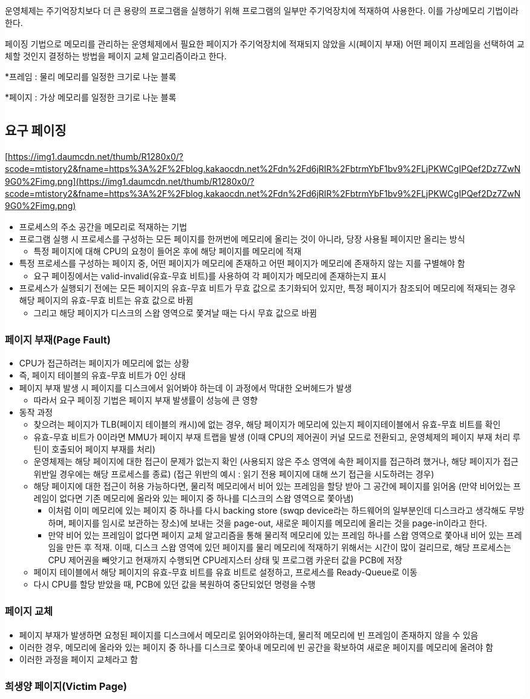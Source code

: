 운영체제는 주기억장치보다 더 큰 용량의 프로그램을 실행하기 위해 프로그램의 일부만 주기억장치에 적재하여 사용한다. 이를 가상메모리 기법이라 한다.

페이징 기법으로 메모리를 관리하는 운영체제에서 필요한 페이지가 주기억장치에 적재되지 않았을 시(페이지 부재) 어떤 페이지 프레임을 선택하여 교체할 것인지 결정하는 방법을 페이지 교체 알고리즘이라고 한다.

*프레임 : 물리 메모리를 일정한 크기로 나눈 블록

*페이지 : 가상 메모리를 일정한 크기로 나눈 블록

## 요구 페이징

[https://img1.daumcdn.net/thumb/R1280x0/?scode=mtistory2&fname=https%3A%2F%2Fblog.kakaocdn.net%2Fdn%2Fd6jRIR%2FbtrmYbF1bv9%2FLjPKWCgIPQef2Dz7ZwN9G0%2Fimg.png](https://img1.daumcdn.net/thumb/R1280x0/?scode=mtistory2&fname=https%3A%2F%2Fblog.kakaocdn.net%2Fdn%2Fd6jRIR%2FbtrmYbF1bv9%2FLjPKWCgIPQef2Dz7ZwN9G0%2Fimg.png)

- 프로세스의 주소 공간을 메모리로 적재하는 기법
- 프로그램 실행 시 프로세스를 구성하는 모든 페이지를 한꺼번에 메모리에 올리는 것이 아니라, 당장 사용될 페이지만 올리는 방식
    - 특정 페이지에 대해 CPU의 요청이 들어온 후에 해당 페이지를 메모리에 적재
- 특정 프로세스를 구성하는 페이지 중, 어떤 페이지가 메모리에 존재하고 어떤 페이지가 메모리에 존재하지 않는 지를 구별해야 함
    - 요구 페이징에서는 valid-invalid(유효-무효 비트)를 사용하여 각 페이지가 메모리에 존재하는지 표시
- 프로세스가 실행되기 전에는 모든 페이지의 유효-무효 비트가 무효 값으로 초기화되어 있지만, 특정 페이지가 참조되어 메모리에 적재되는 경우 해당 페이지의 유효-무효 비트는 유효 값으로 바뀜
    - 그리고 해당 페이지가 디스크의 스왑 영역으로 쫓겨날 때는 다시 무효 값으로 바뀜

### 페이지 부재(Page Fault)

- CPU가 접근하려는 페이지가 메모리에 없는 상황
- 즉, 페이지 테이블의 유효-무효 비트가 0인 상태
- 페이지 부재 발생 시 페이지를 디스크에서 읽어봐야 하는데 이 과정에서 막대한 오버헤드가 발생
    - 따라서 요구 페이징 기법은 페이지 부재 발생률이 성능에 큰 영향
- 동작 과정
    - 찾으려는 페이지가 TLB(페이지 테이블의 캐시)에 없는 경우, 해당 페이지가 메모리에 있는지 페이지테이블에서 유효-무효 비트를 확인
    - 유효-무효 비트가 0이라면 MMU가 페이지 부재 트랩을 발생 (이때 CPU의 제어권이 커널 모드로 전환되고, 운영체제의 페이지 부재 처리 루틴이 호출되어 페이지 부재를 처리)
    - 운영체제는 해당 페이지에 대한 접근이 문제가 없는지 확인 (사용되지 않은 주소 영역에 속한 페이지를 접근하려 했거나, 해당 페이지가 접근 위반일 경우에는 해당 프로세스를 종료) (접근 위반의 예시 : 읽기 전용 페이지에 대해 쓰기 접근을 시도하려는 경우)
    - 해당 페이지에 대한 접근이 허용 가능하다면, 물리적 메모리에서 비어 있는 프레임을 할당 받아 그 공간에 페이지를 읽어옴 (만약 비어있는 프레임이 없다면 기존 메모리에 올라와 있는 페이지 중 하나를 디스크의 스왑 영역으로 쫓아냄)
        - 이처럼 이미 메모리에 있는 페이지 중 하나를 다시  backing store (swqp device라는 하드웨어의 일부분인데 디스크라고 생각해도 무방하며, 페이지를 임시로 보관하는 장소)에 보내는 것을 page-out, 새로운 페이지를 메모리에 올리는 것을 page-in이라고 한다.
        - 만약 비어 있는 프레임이 없다면 페이지 교체 알고리즘을 통해 물리적 메모리에 있는 프레임 하나를 스왑 영역으로 쫓아내 비어 있는 프레임을 만든 후 적재. 이때, 디스크 스왑 영역에 있던 페이지를 물리 메모리에 적재하기 위해서는 시간이 많이 걸리므로, 해당 프로세스는 CPU 제어권을 빼앗기고 현재까지 수행되면 CPU레지스터 상태 및 프로그램 카운터 값을 PCB에 저장
    - 페이지 테이블에서 해당 페이지의 유효-무효 비트를 유효 비트로 설정하고, 프로세스를 Ready-Queue로 이동
    - 다시 CPU를 할당 받았을 때, PCB에 있던 값을 복원하여 중단되었던 명령을 수행

### 페이지 교체

- 페이지 부재가 발생하면 요청된 페이지를 디스크에서 메모리로 읽어와야하는데, 물리적 메모리에 빈 프레임이 존재하지 않을 수 있음
- 이러한 경우, 메모리에 올라와 있는 페이지 중 하나를 디스크로 쫓아내 메모리에 빈 공간을 확보하여 새로운 페이지를 메모리에 올려야 함
- 이러한 과정을 페이지 교체라고 함

### 희생양 페이지(Victim Page)
